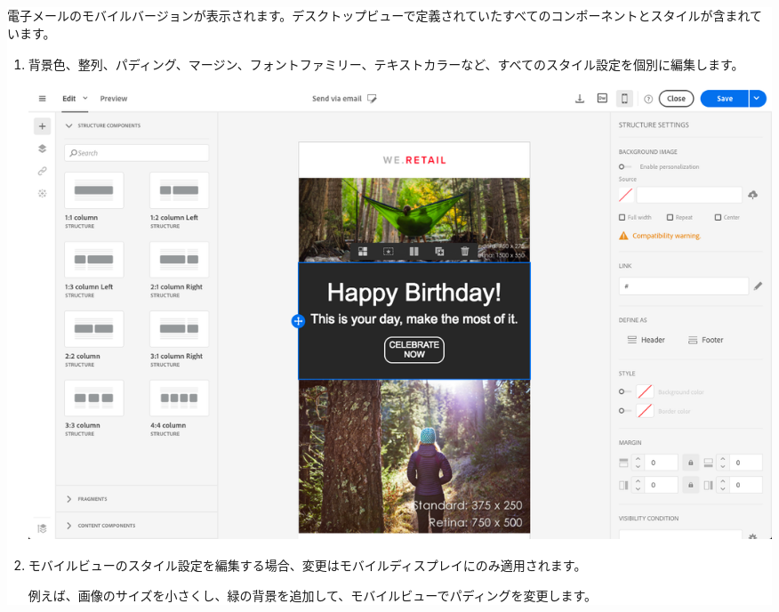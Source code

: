    電子メールのモバイルバージョンが表示されます。デスクトップビューで定義されていたすべてのコンポーネントとスタイルが含まれています。

1. 背景色、整列、パディング、マージン、フォントファミリー、テキストカラーなど、すべてのスタイル設定を個別に編集します。

   ![](assets/email_designer_mobile_view.png)

1. モバイルビューのスタイル設定を編集する場合、変更はモバイルディスプレイにのみ適用されます。

   例えば、画像のサイズを小さくし、緑の背景を追加して、モバイルビューでパディングを変更します。
